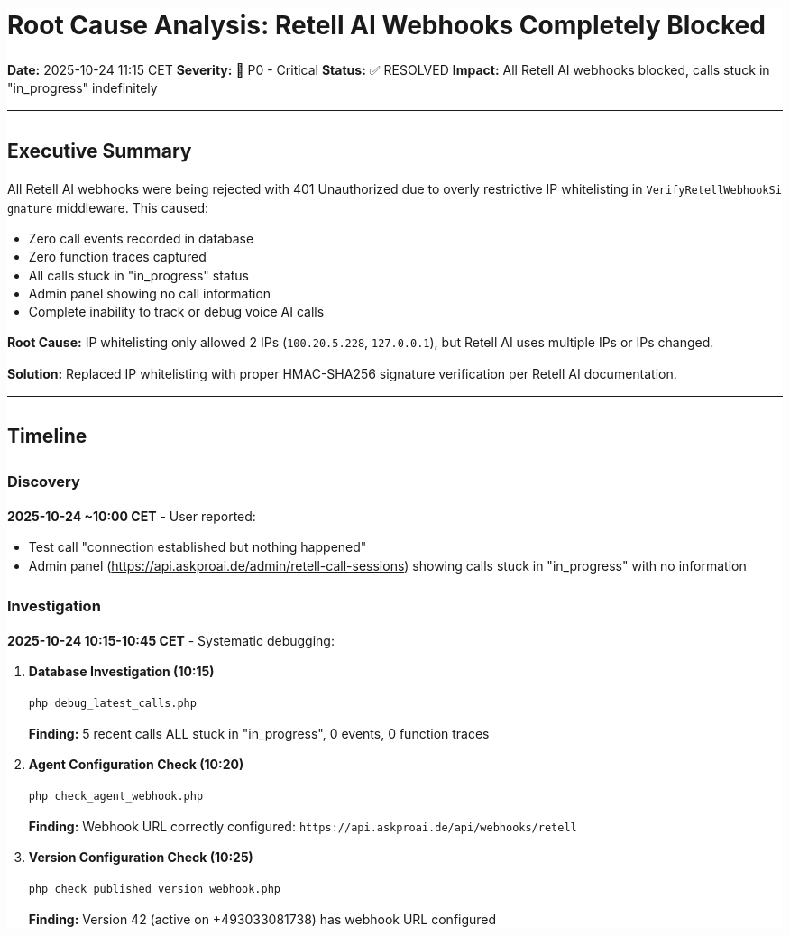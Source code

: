 # Root Cause Analysis: Retell AI Webhooks Completely Blocked

**Date:** 2025-10-24 11:15 CET
**Severity:** 🚨 P0 - Critical
**Status:** ✅ RESOLVED
**Impact:** All Retell AI webhooks blocked, calls stuck in "in_progress" indefinitely

---

## Executive Summary

All Retell AI webhooks were being rejected with 401 Unauthorized due to overly restrictive IP whitelisting in `VerifyRetellWebhookSignature` middleware. This caused:
- Zero call events recorded in database
- Zero function traces captured
- All calls stuck in "in_progress" status
- Admin panel showing no call information
- Complete inability to track or debug voice AI calls

**Root Cause:** IP whitelisting only allowed 2 IPs (`100.20.5.228`, `127.0.0.1`), but Retell AI uses multiple IPs or IPs changed.

**Solution:** Replaced IP whitelisting with proper HMAC-SHA256 signature verification per Retell AI documentation.

---

## Timeline

### Discovery
**2025-10-24 ~10:00 CET** - User reported:
- Test call "connection established but nothing happened"
- Admin panel (https://api.askproai.de/admin/retell-call-sessions) showing calls stuck in "in_progress" with no information

### Investigation
**2025-10-24 10:15-10:45 CET** - Systematic debugging:

1. **Database Investigation (10:15)**
   ```bash
   php debug_latest_calls.php
   ```
   **Finding:** 5 recent calls ALL stuck in "in_progress", 0 events, 0 function traces

2. **Agent Configuration Check (10:20)**
   ```bash
   php check_agent_webhook.php
   ```
   **Finding:** Webhook URL correctly configured: `https://api.askproai.de/api/webhooks/retell`

3. **Version Configuration Check (10:25)**
   ```bash
   php check_published_version_webhook.php
   ```
   **Finding:** Version 42 (active on +493033081738) has webhook URL configured
